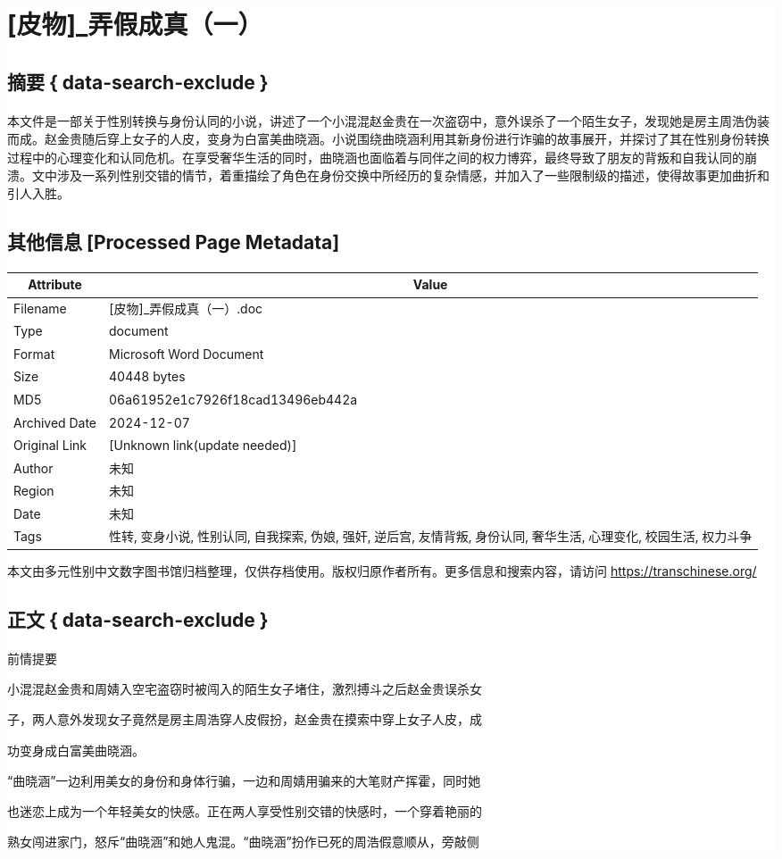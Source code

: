# [皮物]_弄假成真（一）



## 摘要  { data-search-exclude }


本文件是一部关于性别转换与身份认同的小说，讲述了一个小混混赵金贵在一次盗窃中，意外误杀了一个陌生女子，发现她是房主周浩伪装而成。赵金贵随后穿上女子的人皮，变身为白富美曲晓涵。小说围绕曲晓涵利用其新身份进行诈骗的故事展开，并探讨了其在性别身份转换过程中的心理变化和认同危机。在享受奢华生活的同时，曲晓涵也面临着与同伴之间的权力博弈，最终导致了朋友的背叛和自我认同的崩溃。文中涉及一系列性别交错的情节，着重描绘了角色在身份交换中所经历的复杂情感，并加入了一些限制级的描述，使得故事更加曲折和引人入胜。



## 其他信息 [Processed Page Metadata]

| Attribute       | Value                                  |
|-----------------|----------------------------------------|
| Filename        | [皮物]_弄假成真（一）.doc                             |
| Type            | document                                 |
| Format          | Microsoft Word Document                               |
| Size            | 40448 bytes                           |
| MD5             | 06a61952e1c7926f18cad13496eb442a                                  |
| Archived Date   | 2024-12-07                             |
| Original Link   | [Unknown link(update needed)]                         |
| Author          | 未知                               |
| Region          | 未知                               |
| Date            | 未知                                 |
| Tags            | 性转, 变身小说, 性别认同, 自我探索, 伪娘, 强奸, 逆后宫, 友情背叛, 身份认同, 奢华生活, 心理变化, 校园生活, 权力斗争                                 |

本文由多元性别中文数字图书馆归档整理，仅供存档使用。版权归原作者所有。更多信息和搜索内容，请访问 <https://transchinese.org/>


## 正文 { data-search-exclude }


前情提要

小混混赵金贵和周婧入空宅盗窃时被闯入的陌生女子堵住，激烈搏斗之后赵金贵误杀女

子，两人意外发现女子竟然是房主周浩穿人皮假扮，赵金贵在摸索中穿上女子人皮，成

功变身成白富美曲晓涵。

“曲晓涵”一边利用美女的身份和身体行骗，一边和周婧用骗来的大笔财产挥霍，同时她

也迷恋上成为一个年轻美女的快感。正在两人享受性别交错的快感时，一个穿着艳丽的

熟女闯进家门，怒斥“曲晓涵”和她人鬼混。“曲晓涵”扮作已死的周浩假意顺从，旁敲侧
